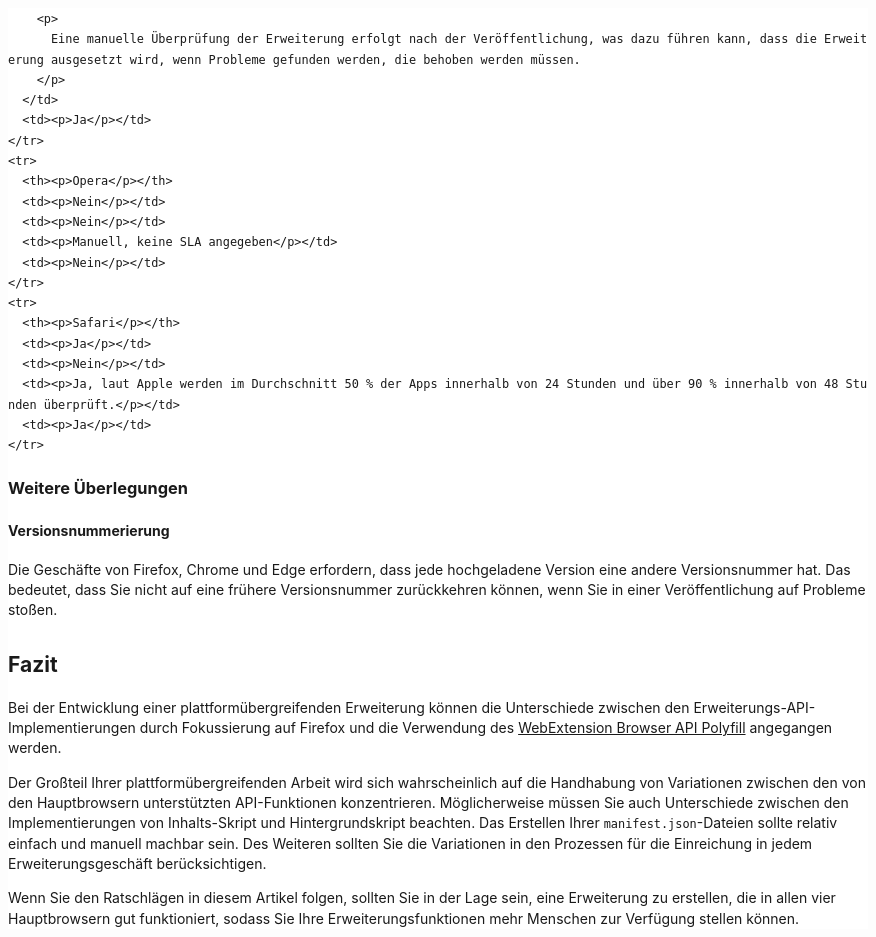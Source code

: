         <p>
          Eine manuelle Überprüfung der Erweiterung erfolgt nach der Veröffentlichung, was dazu führen kann, dass die Erweiterung ausgesetzt wird, wenn Probleme gefunden werden, die behoben werden müssen.
        </p>
      </td>
      <td><p>Ja</p></td>
    </tr>
    <tr>
      <th><p>Opera</p></th>
      <td><p>Nein</p></td>
      <td><p>Nein</p></td>
      <td><p>Manuell, keine SLA angegeben</p></td>
      <td><p>Nein</p></td>
    </tr>
    <tr>
      <th><p>Safari</p></th>
      <td><p>Ja</p></td>
      <td><p>Nein</p></td>
      <td><p>Ja, laut Apple werden im Durchschnitt 50 % der Apps innerhalb von 24 Stunden und über 90 % innerhalb von 48 Stunden überprüft.</p></td>
      <td><p>Ja</p></td>
    </tr>
  </tbody>
</table>

### Weitere Überlegungen

#### Versionsnummerierung

Die Geschäfte von Firefox, Chrome und Edge erfordern, dass jede hochgeladene Version eine andere Versionsnummer hat. Das bedeutet, dass Sie nicht auf eine frühere Versionsnummer zurückkehren können, wenn Sie in einer Veröffentlichung auf Probleme stoßen.

## Fazit

Bei der Entwicklung einer plattformübergreifenden Erweiterung können die Unterschiede zwischen den Erweiterungs-API-Implementierungen durch Fokussierung auf Firefox und die Verwendung des [WebExtension Browser API Polyfill](https://github.com/mozilla/webextension-polyfill/) angegangen werden.

Der Großteil Ihrer plattformübergreifenden Arbeit wird sich wahrscheinlich auf die Handhabung von Variationen zwischen den von den Hauptbrowsern unterstützten API-Funktionen konzentrieren. Möglicherweise müssen Sie auch Unterschiede zwischen den Implementierungen von Inhalts-Skript und Hintergrundskript beachten. Das Erstellen Ihrer `manifest.json`-Dateien sollte relativ einfach und manuell machbar sein. Des Weiteren sollten Sie die Variationen in den Prozessen für die Einreichung in jedem Erweiterungsgeschäft berücksichtigen.

Wenn Sie den Ratschlägen in diesem Artikel folgen, sollten Sie in der Lage sein, eine Erweiterung zu erstellen, die in allen vier Hauptbrowsern gut funktioniert, sodass Sie Ihre Erweiterungsfunktionen mehr Menschen zur Verfügung stellen können.
